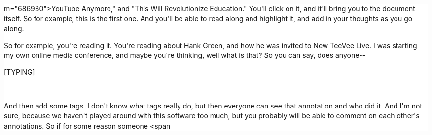   m="686930">YouTube</span> <span m="687240">Anymore,&quot;</span> <span
  m="687620">and</span> <span m="687850">&quot;This</span> <span
  m="688000">Will</span> <span m="688160">Revolutionize</span> <span
  m="688780">Education.&quot;</span> <span m="689580">You'll</span> <span
  m="689960">click</span> <span m="690140">on</span> <span m="690280">it,</span>
  <span m="691370">and</span> <span m="691560">it'll</span> <span
  m="691720">bring</span> <span m="691930">you</span> <span m="692100">to</span>
  <span m="692500">the</span> <span m="692610">document</span> <span
  m="693150">itself.</span> <span m="694530">So</span> <span
  m="694700">for</span> <span m="694830">example,</span> <span
  m="695210">this</span> <span m="695360">is</span> <span m="695560">the</span>
  <span m="695650">first</span> <span m="695940">one.</span> <span
  m="696780">And</span> <span m="697020">you'll</span> <span
  m="697300">be</span> <span m="697390">able</span> <span m="697600">to</span>
  <span m="698020">read</span> <span m="698190">along</span> <span
  m="698620">and</span> <span m="699070">highlight</span> <span
  m="699510">it,</span> <span m="699840">and</span> <span m="700190">add</span>
  <span m="700410">in</span> <span m="700600">your</span> <span
  m="700720">thoughts</span> <span m="701240">as</span> <span
  m="701450">you</span> <span m="701550">go</span> <span
  m="701690">along.</span></p><p><span m="702390">So</span> <span
  m="702790">for</span> <span m="702950">example,</span> <span
  m="704300">you're</span> <span m="704440">reading</span> <span
  m="704670">it.</span> <span m="705850">You're</span> <span
  m="705980">reading</span> <span m="706240">about</span> <span m="706590">Hank
  Green,</span> <span m="707040">and</span> <span m="707410">how</span> <span
  m="707590">he</span> <span m="707820">was</span> <span
  m="708010">invited</span> <span m="708430">to</span> <span
  m="708530">New</span> <span m="708680">TeeVee</span> <span
  m="709110">Live.</span> <span m="710200">I</span> <span m="710340">was</span>
  <span m="710480">starting</span> <span m="710820">my</span> <span
  m="710940">own</span> <span m="711170">online</span> <span
  m="711550">media</span> <span m="711820">conference,</span> <span
  m="712380">and</span> <span m="712500">maybe</span> <span
  m="712990">you're</span> <span m="713120">thinking,</span> <span
  m="713470">well</span> <span m="713780">what</span> <span m="714270">is</span>
  <span m="714440">that?</span> <span m="714930">So</span> <span
  m="715090">you</span> <span m="715230">can</span> <span m="715510">say,</span>
  <span m="717690">does</span> <span m="718910">anyone--</span></p><p><span
  m="719640">[TYPING]</span></p><p>&nbsp;</p><p><span m="726510">And</span>
  <span m="726630">then</span> <span m="728100">add</span> <span
  m="728320">some</span> <span m="728480">tags.</span> <span m="730790">I
  don't</span> <span m="730970">know</span> <span m="731200">what</span> <span
  m="731270">tags</span> <span m="731950">really</span> <span
  m="732220">do,</span> <span m="732410">but</span> <span m="732550">then</span>
  <span m="732990">everyone</span> <span m="733350">can</span> <span
  m="733510">see</span> <span m="733870">that</span> <span
  m="734070">annotation</span> <span m="734700">and</span> <span
  m="734880">who</span> <span m="735040">did</span> <span m="735220">it.</span>
  <span m="736590">And</span> <span m="736960">I'm</span> <span
  m="737050">not</span> <span m="737230">sure,</span> <span
  m="737510">because</span> <span m="737970">we</span> <span
  m="738110">haven't</span> <span m="738480">played</span> <span
  m="738700">around</span> <span m="738880">with</span> <span
  m="738960">this</span> <span m="739060">software</span> <span
  m="739390">too</span> <span m="739550">much,</span> <span
  m="739830">but</span> <span m="740010">you</span> <span
  m="740100">probably</span> <span m="740450">will</span> <span
  m="740580">be</span> <span m="740700">able</span> <span m="740860">to</span>
  <span m="740960">comment</span> <span m="741390">on</span> <span
  m="741540">each</span> <span m="741700">other's</span> <span
  m="741920">annotations.</span> <span m="742440">So</span> <span
  m="742980">if</span> <span m="743190">for</span> <span m="743330">some</span>
  <span m="743860">reason</span> <span m="744190">someone</span> <span